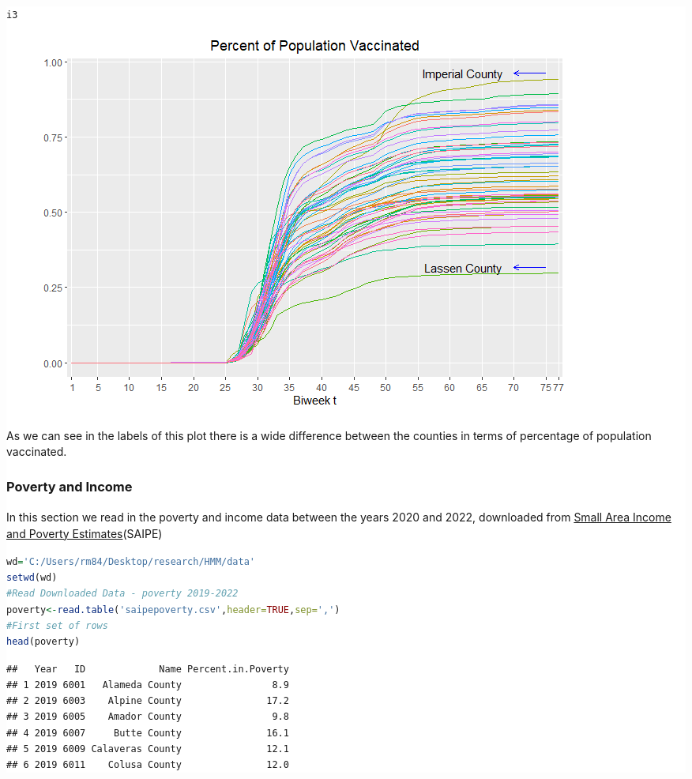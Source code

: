 ```r
i3
```

<figure><img src="BYM_Model_files/figure-html/unnamed-chunk-15-1.png"><figcaption></figcaption></figure>

As we can see in the labels of this plot there is a wide difference between the counties in terms of percentage of population vaccinated. 

### Poverty and Income

In this section we read in the poverty and income data between the years 2020 and 2022, downloaded from [Small Area Income and Poverty Estimates](https://www.census.gov/data-tools/demo/saipe/#/)(SAIPE)


```r
wd='C:/Users/rm84/Desktop/research/HMM/data'
setwd(wd)
#Read Downloaded Data - poverty 2019-2022
poverty<-read.table('saipepoverty.csv',header=TRUE,sep=',')
#First set of rows
head(poverty)
```

```
##   Year   ID             Name Percent.in.Poverty
## 1 2019 6001   Alameda County                8.9
## 2 2019 6003    Alpine County               17.2
## 3 2019 6005    Amador County                9.8
## 4 2019 6007     Butte County               16.1
## 5 2019 6009 Calaveras County               12.1
## 6 2019 6011    Colusa County               12.0
```
